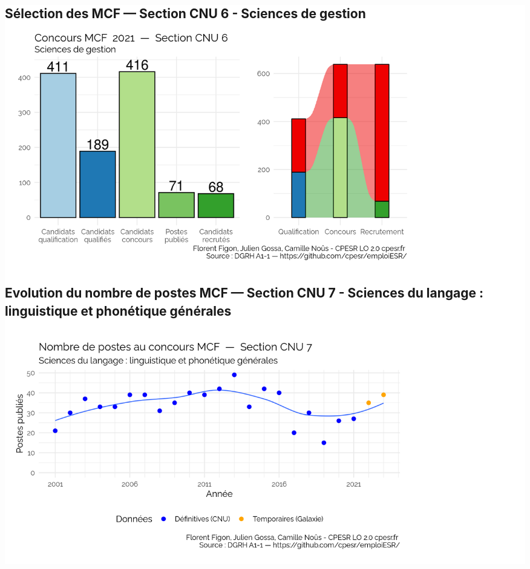 ## Sélection des MCF — Section CNU 6 - Sciences de gestion

<img src="emploiEC-graphiques_files/figure-gfm/batch-71.png" width="672" />

## Evolution du nombre de postes MCF — Section CNU 7 - Sciences du langage : linguistique et phonétique générales

<img src="emploiEC-graphiques_files/figure-gfm/batch-72.png" width="672" />
